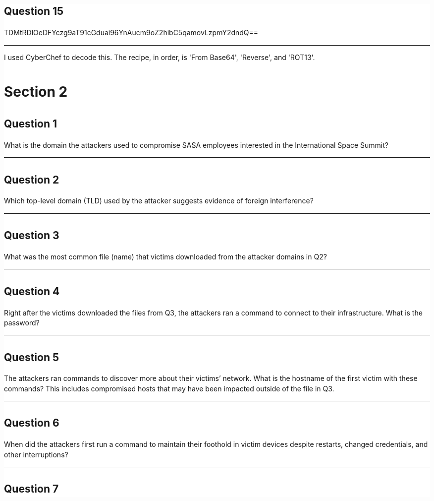## Question 15

TDMtRDlOeDFYczg9aT91cGduai96YnAucm9oZ2hibC5qamovLzpmY2dndQ==

---

I used CyberChef to decode this. The recipe, in order, is 'From Base64', 'Reverse', and 'ROT13'.

# Section 2
## Question 1

What is the domain the attackers used to compromise SASA employees interested in the International Space Summit?

---

## Question 2

Which top-level domain (TLD) used by the attacker suggests evidence of foreign interference?

---

## Question 3

What was the most common file (name) that victims downloaded from the attacker domains in Q2?

---

## Question 4

Right after the victims downloaded the files from Q3, the attackers ran a command to connect to their infrastructure. What is the password?

---
## Question 5

The attackers ran commands to discover more about their victims’ network. What is the hostname of the first victim with these commands? This includes compromised hosts that may have been impacted outside of the file in Q3.

---

## Question 6

When did the attackers first run a command to maintain their foothold in victim devices despite restarts, changed credentials, and other interruptions?

---

## Question 7
